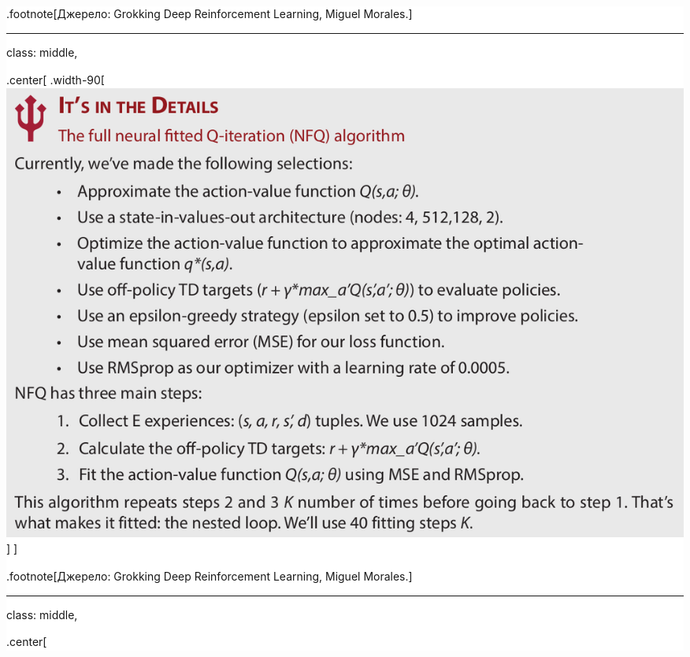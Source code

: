 .footnote[Джерело: Grokking Deep Reinforcement Learning, Miguel Morales.]

---


class: middle,

.center[
.width-90[![](figures/lec5/sum.png)]
]

.footnote[Джерело: Grokking Deep Reinforcement Learning, Miguel Morales.]

---



class: middle,

.center[